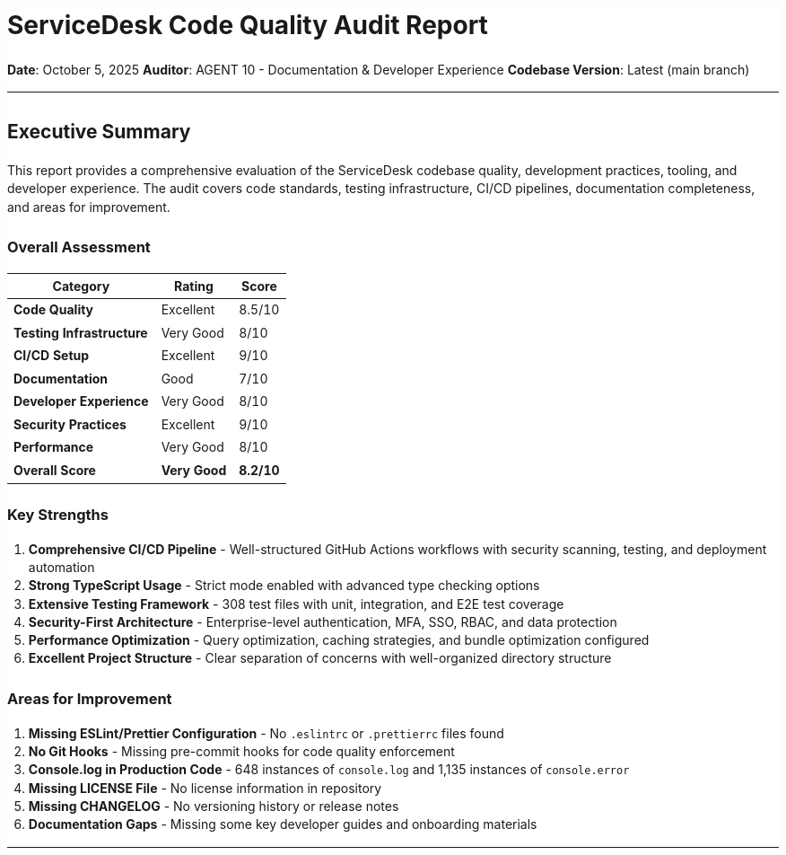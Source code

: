 # ServiceDesk Code Quality Audit Report

**Date**: October 5, 2025
**Auditor**: AGENT 10 - Documentation & Developer Experience
**Codebase Version**: Latest (main branch)

---

## Executive Summary

This report provides a comprehensive evaluation of the ServiceDesk codebase quality, development practices, tooling, and developer experience. The audit covers code standards, testing infrastructure, CI/CD pipelines, documentation completeness, and areas for improvement.

### Overall Assessment

| Category | Rating | Score |
|----------|--------|-------|
| **Code Quality** | Excellent | 8.5/10 |
| **Testing Infrastructure** | Very Good | 8/10 |
| **CI/CD Setup** | Excellent | 9/10 |
| **Documentation** | Good | 7/10 |
| **Developer Experience** | Very Good | 8/10 |
| **Security Practices** | Excellent | 9/10 |
| **Performance** | Very Good | 8/10 |
| **Overall Score** | **Very Good** | **8.2/10** |

### Key Strengths

1. **Comprehensive CI/CD Pipeline** - Well-structured GitHub Actions workflows with security scanning, testing, and deployment automation
2. **Strong TypeScript Usage** - Strict mode enabled with advanced type checking options
3. **Extensive Testing Framework** - 308 test files with unit, integration, and E2E test coverage
4. **Security-First Architecture** - Enterprise-level authentication, MFA, SSO, RBAC, and data protection
5. **Performance Optimization** - Query optimization, caching strategies, and bundle optimization configured
6. **Excellent Project Structure** - Clear separation of concerns with well-organized directory structure

### Areas for Improvement

1. **Missing ESLint/Prettier Configuration** - No `.eslintrc` or `.prettierrc` files found
2. **No Git Hooks** - Missing pre-commit hooks for code quality enforcement
3. **Console.log in Production Code** - 648 instances of `console.log` and 1,135 instances of `console.error`
4. **Missing LICENSE File** - No license information in repository
5. **Missing CHANGELOG** - No versioning history or release notes
6. **Documentation Gaps** - Missing some key developer guides and onboarding materials

---